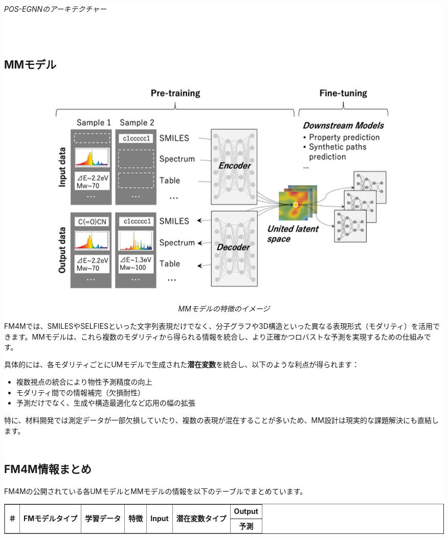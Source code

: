   <p><em>POS-EGNNのアーキテクチャー</em></p>
</div>
<br><br>

## MMモデル
<div align="center">
  <img src="multimodal_model.png" width="80%" alt="multimodal_model">
  <p><em>MMモデルの特徴のイメージ</em></p>
</div>
FM4Mでは、SMILESやSELFIESといった文字列表現だけでなく、分子グラフや3D構造といった異なる表現形式（モダリティ）を活用できます。MMモデルは、これら複数のモダリティから得られる情報を統合し、より正確かつロバストな予測を実現するための仕組みです。

具体的には、各モダリティごとにUMモデルで生成された**潜在変数**を統合し、以下のような利点が得られます：

- 複数視点の統合により物性予測精度の向上
- モダリティ間での情報補完（欠損耐性）
- 予測だけでなく、生成や構造最適化など応用の幅の拡張

特に、材料開発では測定データが一部欠損していたり、複数の表現が混在することが多いため、MM設計は現実的な課題解決にも直結します。
<br><br>

## FM4M情報まとめ
FM4Mの公開されている各UMモデルとMMモデルの情報を以下のテーブルでまとめています。
<table border="1" class="dataframe" style="width: 100%; border-collapse: collapse; text-align: center;">
  <thead>
    <tr style="vertical-align: middle;">
      <th rowspan="2" style="text-align: center; vertical-align: middle;">＃</th>
      <th rowspan="2" style="text-align: center; vertical-align: middle;">FMモデルタイプ</th>
      <th rowspan="2" style="text-align: center; vertical-align: middle;">学習データ</th>
      <th rowspan="2" style="text-align: center; vertical-align: middle;">特徴</th>
      <th rowspan="2" style="text-align: center; vertical-align: middle;">Input</th>
      <th rowspan="2" style="text-align: center; vertical-align: middle;">潜在変数タイプ</th>
      <th colspan="3" style="text-align: center; vertical-align: middle;">Output</th>
    </tr>
    <tr>  
      <th style="text-align: center; vertical-align: middle;">予測</th>
